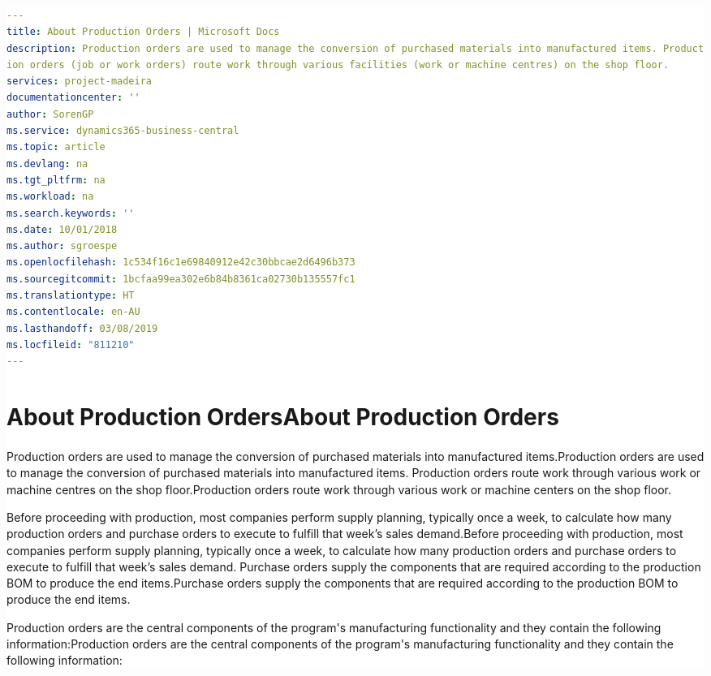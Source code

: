 ```yaml
---
title: About Production Orders | Microsoft Docs
description: Production orders are used to manage the conversion of purchased materials into manufactured items. Production orders (job or work orders) route work through various facilities (work or machine centres) on the shop floor.
services: project-madeira
documentationcenter: ''
author: SorenGP
ms.service: dynamics365-business-central
ms.topic: article
ms.devlang: na
ms.tgt_pltfrm: na
ms.workload: na
ms.search.keywords: ''
ms.date: 10/01/2018
ms.author: sgroespe
ms.openlocfilehash: 1c534f16c1e69840912e42c30bbcae2d6496b373
ms.sourcegitcommit: 1bcfaa99ea302e6b84b8361ca02730b135557fc1
ms.translationtype: HT
ms.contentlocale: en-AU
ms.lasthandoff: 03/08/2019
ms.locfileid: "811210"
---
```

# <a name="about-production-orders"></a><span data-ttu-id="17f7d-104">About Production Orders</span><span class="sxs-lookup"><span data-stu-id="17f7d-104">About Production Orders</span></span>
<span data-ttu-id="17f7d-105">Production orders are used to manage the conversion of purchased materials into manufactured items.</span><span class="sxs-lookup"><span data-stu-id="17f7d-105">Production orders are used to manage the conversion of purchased materials into manufactured items.</span></span> <span data-ttu-id="17f7d-106">Production orders route work through various work or machine centres on the shop floor.</span><span class="sxs-lookup"><span data-stu-id="17f7d-106">Production orders route work through various work or machine centers on the shop floor.</span></span>  

<span data-ttu-id="17f7d-107">Before proceeding with production, most companies perform supply planning, typically once a week, to calculate how many production orders and purchase orders to execute to fulfill that week’s sales demand.</span><span class="sxs-lookup"><span data-stu-id="17f7d-107">Before proceeding with production, most companies perform supply planning, typically once a week, to calculate how many production orders and purchase orders to execute to fulfill that week’s sales demand.</span></span> <span data-ttu-id="17f7d-108">Purchase orders supply the components that are required according to the production BOM to produce the end items.</span><span class="sxs-lookup"><span data-stu-id="17f7d-108">Purchase orders supply the components that are required according to the production BOM to produce the end items.</span></span>

<span data-ttu-id="17f7d-109">Production orders are the central components of the program's manufacturing functionality and they contain the following information:</span><span class="sxs-lookup"><span data-stu-id="17f7d-109">Production orders are the central components of the program's manufacturing functionality and they contain the following information:</span></span>  
